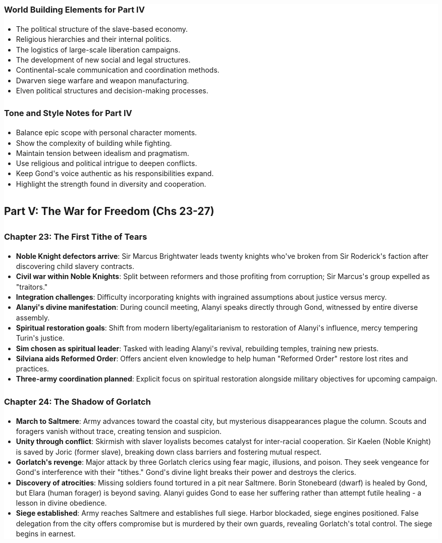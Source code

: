 ### World Building Elements for Part IV
*   The political structure of the slave-based economy.
*   Religious hierarchies and their internal politics.
*   The logistics of large-scale liberation campaigns.
*   The development of new social and legal structures.
*   Continental-scale communication and coordination methods.
*   Dwarven siege warfare and weapon manufacturing.
*   Elven political structures and decision-making processes.

### Tone and Style Notes for Part IV
*   Balance epic scope with personal character moments.
*   Show the complexity of building while fighting.
*   Maintain tension between idealism and pragmatism.
*   Use religious and political intrigue to deepen conflicts.
*   Keep Gond's voice authentic as his responsibilities expand.
*   Highlight the strength found in diversity and cooperation.

## Part V: The War for Freedom (Chs 23-27)

### Chapter 23: The First Tithe of Tears
*   **Noble Knight defectors arrive**: Sir Marcus Brightwater leads twenty knights who've broken from Sir Roderick's faction after discovering child slavery contracts.
*   **Civil war within Noble Knights**: Split between reformers and those profiting from corruption; Sir Marcus's group expelled as "traitors."
*   **Integration challenges**: Difficulty incorporating knights with ingrained assumptions about justice versus mercy.
*   **Alanyi's divine manifestation**: During council meeting, Alanyi speaks directly through Gond, witnessed by entire diverse assembly.
*   **Spiritual restoration goals**: Shift from modern liberty/egalitarianism to restoration of Alanyi's influence, mercy tempering Turin's justice.
*   **Sim chosen as spiritual leader**: Tasked with leading Alanyi's revival, rebuilding temples, training new priests.
*   **Silviana aids Reformed Order**: Offers ancient elven knowledge to help human "Reformed Order" restore lost rites and practices.
*   **Three-army coordination planned**: Explicit focus on spiritual restoration alongside military objectives for upcoming campaign.

### Chapter 24: The Shadow of Gorlatch
*   **March to Saltmere**: Army advances toward the coastal city, but mysterious disappearances plague the column. Scouts and foragers vanish without trace, creating tension and suspicion.
*   **Unity through conflict**: Skirmish with slaver loyalists becomes catalyst for inter-racial cooperation. Sir Kaelen (Noble Knight) is saved by Joric (former slave), breaking down class barriers and fostering mutual respect.
*   **Gorlatch's revenge**: Major attack by three Gorlatch clerics using fear magic, illusions, and poison. They seek vengeance for Gond's interference with their "tithes." Gond's divine light breaks their power and destroys the clerics.
*   **Discovery of atrocities**: Missing soldiers found tortured in a pit near Saltmere. Borin Stonebeard (dwarf) is healed by Gond, but Elara (human forager) is beyond saving. Alanyi guides Gond to ease her suffering rather than attempt futile healing - a lesson in divine obedience.
*   **Siege established**: Army reaches Saltmere and establishes full siege. Harbor blockaded, siege engines positioned. False delegation from the city offers compromise but is murdered by their own guards, revealing Gorlatch's total control. The siege begins in earnest.
